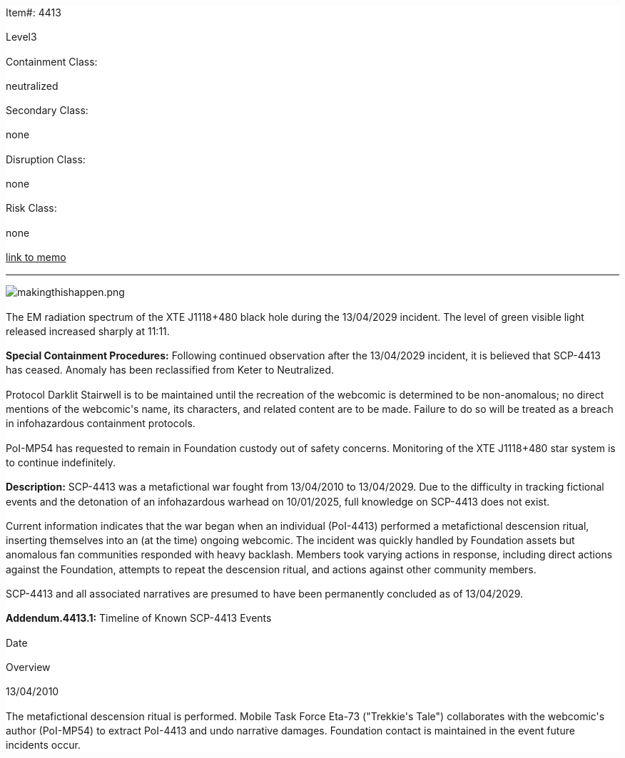 Item#: 4413

Level3

Containment Class:

neutralized

Secondary Class:

none

Disruption Class:

none

Risk Class:

none

[link to memo](http://www.scp-wiki.net/classification-committee-memo)  

* * *

![makingthishappen.png](http://scp-wiki.wdfiles.com/local--files/scp-4413/makingthishappen.png)

The EM radiation spectrum of the XTE J1118+480 black hole during the 13/04/2029 incident. The level of green visible light released increased sharply at 11:11.

**Special Containment Procedures:** Following continued observation after the 13/04/2029 incident, it is believed that SCP-4413 has ceased. Anomaly has been reclassified from Keter to Neutralized.

Protocol Darklit Stairwell is to be maintained until the recreation of the webcomic is determined to be non-anomalous; no direct mentions of the webcomic's name, its characters, and related content are to be made. Failure to do so will be treated as a breach in infohazardous containment protocols.

PoI-MP54 has requested to remain in Foundation custody out of safety concerns. Monitoring of the XTE J1118+480 star system is to continue indefinitely.

**Description:** SCP-4413 was a metafictional war fought from 13/04/2010 to 13/04/2029. Due to the difficulty in tracking fictional events and the detonation of an infohazardous warhead on 10/01/2025, full knowledge on SCP-4413 does not exist.

Current information indicates that the war began when an individual (PoI-4413) performed a metafictional descension ritual, inserting themselves into an (at the time) ongoing webcomic. The incident was quickly handled by Foundation assets but anomalous fan communities responded with heavy backlash. Members took varying actions in response, including direct actions against the Foundation, attempts to repeat the descension ritual, and actions against other community members.

SCP-4413 and all associated narratives are presumed to have been permanently concluded as of 13/04/2029.

**Addendum.4413.1:** Timeline of Known SCP-4413 Events

Date

Overview

13/04/2010

The metafictional descension ritual is performed. Mobile Task Force Eta-73 ("Trekkie's Tale") collaborates with the webcomic's author (PoI-MP54) to extract PoI-4413 and undo narrative damages. Foundation contact is maintained in the event future incidents occur.
